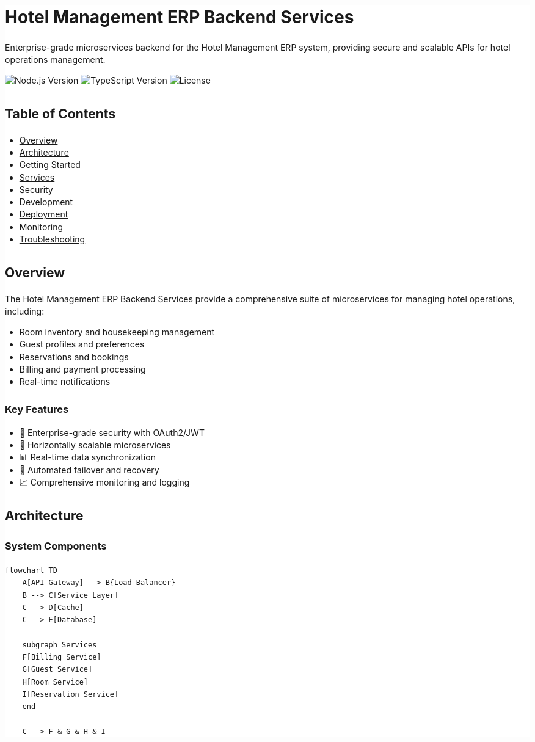 # Hotel Management ERP Backend Services

Enterprise-grade microservices backend for the Hotel Management ERP system, providing secure and scalable APIs for hotel operations management.

![Node.js Version][node-image] ![TypeScript Version][ts-image] ![License][license-image]

## Table of Contents

- [Overview](#overview)
- [Architecture](#architecture)
- [Getting Started](#getting-started)
- [Services](#services)
- [Security](#security)
- [Development](#development)
- [Deployment](#deployment)
- [Monitoring](#monitoring)
- [Troubleshooting](#troubleshooting)

## Overview

The Hotel Management ERP Backend Services provide a comprehensive suite of microservices for managing hotel operations, including:

- Room inventory and housekeeping management
- Guest profiles and preferences
- Reservations and bookings
- Billing and payment processing
- Real-time notifications

### Key Features

- 🔐 Enterprise-grade security with OAuth2/JWT
- 🚀 Horizontally scalable microservices
- 📊 Real-time data synchronization
- 🔄 Automated failover and recovery
- 📈 Comprehensive monitoring and logging

## Architecture

### System Components

```mermaid
flowchart TD
    A[API Gateway] --> B{Load Balancer}
    B --> C[Service Layer]
    C --> D[Cache]
    C --> E[Database]
    
    subgraph Services
    F[Billing Service]
    G[Guest Service]
    H[Room Service]
    I[Reservation Service]
    end
    
    C --> F & G & H & I
```


[node-image]: https://img.shields.io/badge/node-%3E%3D18.0.0-brightgreen
[ts-image]: https://img.shields.io/badge/typescript-%3E%3D5.0.0-blue
[license-image]: https://img.shields.io/badge/license-Private-red